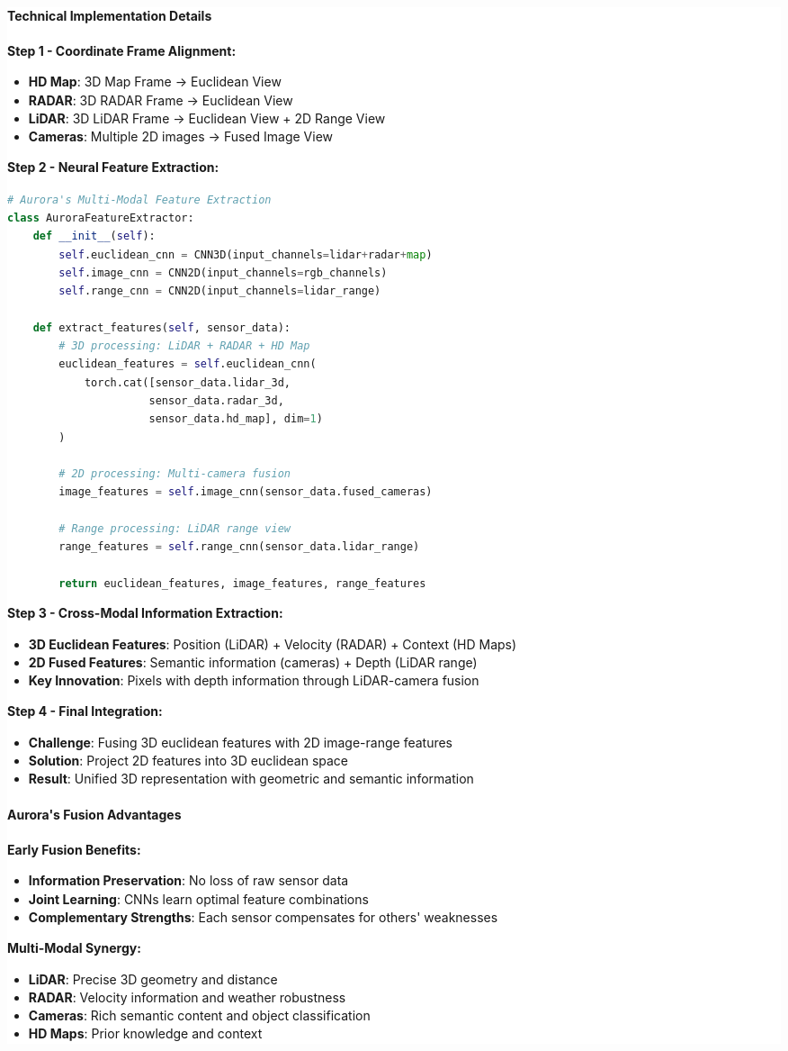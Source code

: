 #### Technical Implementation Details

**Step 1 - Coordinate Frame Alignment:**
- **HD Map**: 3D Map Frame → Euclidean View
- **RADAR**: 3D RADAR Frame → Euclidean View  
- **LiDAR**: 3D LiDAR Frame → Euclidean View + 2D Range View
- **Cameras**: Multiple 2D images → Fused Image View

**Step 2 - Neural Feature Extraction:**
```python
# Aurora's Multi-Modal Feature Extraction
class AuroraFeatureExtractor:
    def __init__(self):
        self.euclidean_cnn = CNN3D(input_channels=lidar+radar+map)
        self.image_cnn = CNN2D(input_channels=rgb_channels)
        self.range_cnn = CNN2D(input_channels=lidar_range)
    
    def extract_features(self, sensor_data):
        # 3D processing: LiDAR + RADAR + HD Map
        euclidean_features = self.euclidean_cnn(
            torch.cat([sensor_data.lidar_3d, 
                      sensor_data.radar_3d, 
                      sensor_data.hd_map], dim=1)
        )
        
        # 2D processing: Multi-camera fusion
        image_features = self.image_cnn(sensor_data.fused_cameras)
        
        # Range processing: LiDAR range view
        range_features = self.range_cnn(sensor_data.lidar_range)
        
        return euclidean_features, image_features, range_features
```

**Step 3 - Cross-Modal Information Extraction:**
- **3D Euclidean Features**: Position (LiDAR) + Velocity (RADAR) + Context (HD Maps)
- **2D Fused Features**: Semantic information (cameras) + Depth (LiDAR range)
- **Key Innovation**: Pixels with depth information through LiDAR-camera fusion

**Step 4 - Final Integration:**
- **Challenge**: Fusing 3D euclidean features with 2D image-range features
- **Solution**: Project 2D features into 3D euclidean space
- **Result**: Unified 3D representation with geometric and semantic information

#### Aurora's Fusion Advantages

**Early Fusion Benefits:**
- **Information Preservation**: No loss of raw sensor data
- **Joint Learning**: CNNs learn optimal feature combinations
- **Complementary Strengths**: Each sensor compensates for others' weaknesses

**Multi-Modal Synergy:**
- **LiDAR**: Precise 3D geometry and distance
- **RADAR**: Velocity information and weather robustness  
- **Cameras**: Rich semantic content and object classification
- **HD Maps**: Prior knowledge and context
